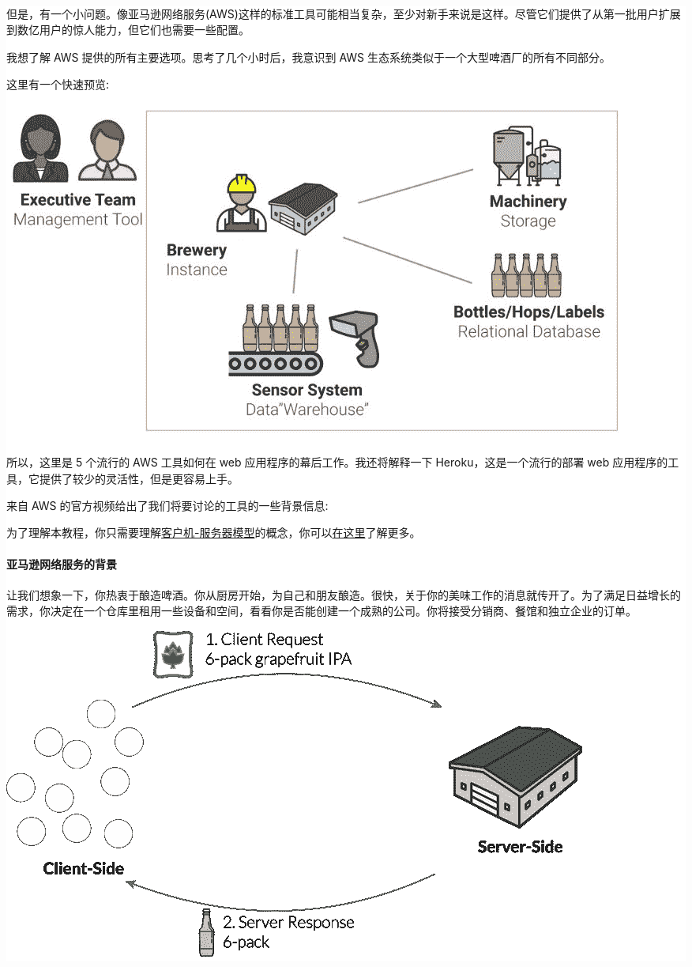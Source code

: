 但是，有一个小问题。像亚马逊网络服务(AWS)这样的标准工具可能相当复杂，至少对新手来说是这样。尽管它们提供了从第一批用户扩展到数亿用户的惊人能力，但它们也需要一些配置。

我想了解 AWS 提供的所有主要选项。思考了几个小时后，我意识到 AWS 生态系统类似于一个大型啤酒厂的所有不同部分。

这里有一个快速预览:

![0*vdBGfOwhkhaQ2lTd](img/3672b29a1ec9c7e8df3b28359cc7e4a1.png)

所以，这里是 5 个流行的 AWS 工具如何在 web 应用程序的幕后工作。我还将解释一下 Heroku，这是一个流行的部署 web 应用程序的工具，它提供了较少的灵活性，但是更容易上手。

来自 AWS 的官方视频给出了我们将要讨论的工具的一些背景信息:

为了理解本教程，你只需要理解[客户机-服务器模型](https://blog.codeanalogies.com/2018/02/02/localhost-explained-by-trying-to-start-a-microbrewery/)的概念，你可以[在这里](https://blog.codeanalogies.com/2018/02/02/localhost-explained-by-trying-to-start-a-microbrewery/)了解更多。

#### 亚马逊网络服务的背景

让我们想象一下，你热衷于酿造啤酒。你从厨房开始，为自己和朋友酿造。很快，关于你的美味工作的消息就传开了。为了满足日益增长的需求，你决定在一个仓库里租用一些设备和空间，看看你是否能创建一个成熟的公司。你将接受分销商、餐馆和独立企业的订单。

![0*2zJ-RgXq4mX3eN-t](img/c866ea750fc9d49d8244dab983465420.png)
